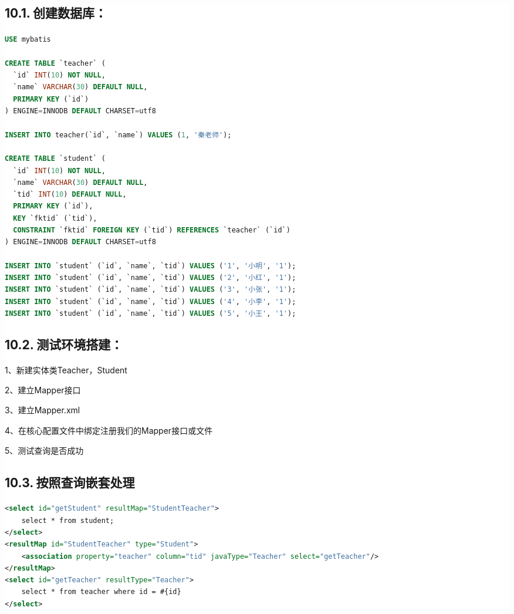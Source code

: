 ## 10.1. 创建数据库：

```sql
USE mybatis

CREATE TABLE `teacher` (
  `id` INT(10) NOT NULL,
  `name` VARCHAR(30) DEFAULT NULL,
  PRIMARY KEY (`id`)
) ENGINE=INNODB DEFAULT CHARSET=utf8

INSERT INTO teacher(`id`, `name`) VALUES (1, '秦老师'); 

CREATE TABLE `student` (
  `id` INT(10) NOT NULL,
  `name` VARCHAR(30) DEFAULT NULL,
  `tid` INT(10) DEFAULT NULL,
  PRIMARY KEY (`id`),
  KEY `fktid` (`tid`),
  CONSTRAINT `fktid` FOREIGN KEY (`tid`) REFERENCES `teacher` (`id`)
) ENGINE=INNODB DEFAULT CHARSET=utf8

INSERT INTO `student` (`id`, `name`, `tid`) VALUES ('1', '小明', '1'); 
INSERT INTO `student` (`id`, `name`, `tid`) VALUES ('2', '小红', '1'); 
INSERT INTO `student` (`id`, `name`, `tid`) VALUES ('3', '小张', '1'); 
INSERT INTO `student` (`id`, `name`, `tid`) VALUES ('4', '小李', '1'); 
INSERT INTO `student` (`id`, `name`, `tid`) VALUES ('5', '小王', '1');
```

## 10.2. 测试环境搭建：

1、新建实体类Teacher，Student

2、建立Mapper接口

3、建立Mapper.xml

4、在核心配置文件中绑定注册我们的Mapper接口或文件

5、测试查询是否成功

## 10.3. 按照查询嵌套处理

```xml
<select id="getStudent" resultMap="StudentTeacher">
    select * from student;
</select>
<resultMap id="StudentTeacher" type="Student">
    <association property="teacher" column="tid" javaType="Teacher" select="getTeacher"/>
</resultMap>
<select id="getTeacher" resultType="Teacher">
    select * from teacher where id = #{id}
</select>
```
